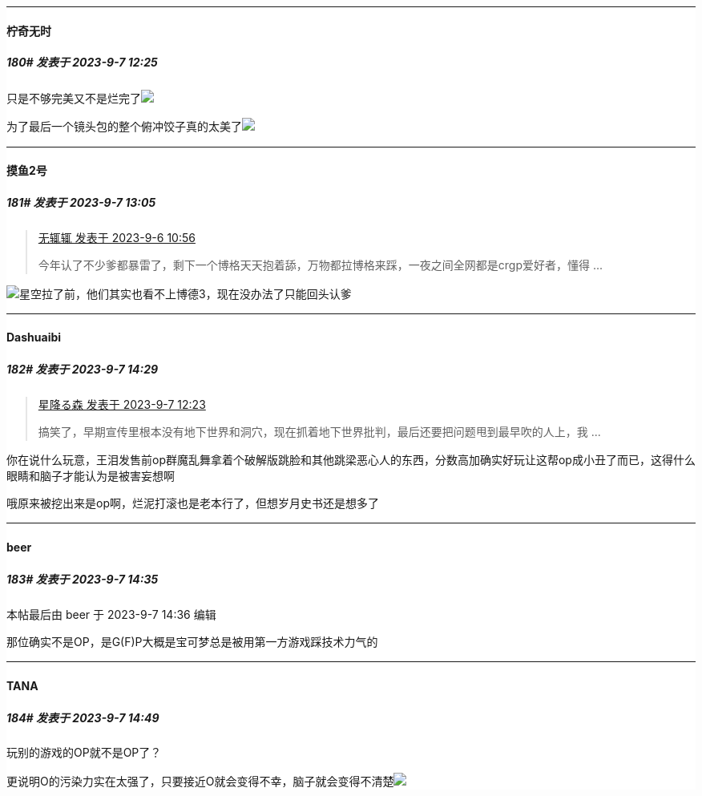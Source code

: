 
*****

####  柠奇无时  
##### 180#       发表于 2023-9-7 12:25

只是不够完美又不是烂完了<img src="https://static.saraba1st.com/image/smiley/face2017/037.png" referrerpolicy="no-referrer">

为了最后一个镜头包的整个俯冲饺子真的太美了<img src="https://static.saraba1st.com/image/smiley/face2017/075.png" referrerpolicy="no-referrer">


*****

####  摸鱼2号  
##### 181#       发表于 2023-9-7 13:05

<blockquote><a href="httphttps://bbs.saraba1st.com/2b/forum.php?mod=redirect&amp;goto=findpost&amp;pid=62308726&amp;ptid=2151139" target="_blank">无辄辄 发表于 2023-9-6 10:56</a>

今年认了不少爹都暴雷了，剩下一个博格天天抱着舔，万物都拉博格来踩，一夜之间全网都是crgp爱好者，懂得 ...</blockquote>
<img src="https://static.saraba1st.com/image/smiley/face2017/037.png" referrerpolicy="no-referrer">星空拉了前，他们其实也看不上博德3，现在没办法了只能回头认爹


*****

####  Dashuaibi  
##### 182#       发表于 2023-9-7 14:29

<blockquote><a href="httphttps://bbs.saraba1st.com/2b/forum.php?mod=redirect&amp;goto=findpost&amp;pid=62321260&amp;ptid=2151139" target="_blank">星降る森 发表于 2023-9-7 12:23</a>

搞笑了，早期宣传里根本没有地下世界和洞穴，现在抓着地下世界批判，最后还要把问题甩到最早吹的人上，我 ...</blockquote>
你在说什么玩意，王泪发售前op群魔乱舞拿着个破解版跳脸和其他跳梁恶心人的东西，分数高加确实好玩让这帮op成小丑了而已，这得什么眼睛和脑子才能认为是被害妄想啊

哦原来被挖出来是op啊，烂泥打滚也是老本行了，但想岁月史书还是想多了


*****

####  beer  
##### 183#       发表于 2023-9-7 14:35

 本帖最后由 beer 于 2023-9-7 14:36 编辑 

那位确实不是OP，是G(F)P大概是宝可梦总是被用第一方游戏踩技术力气的


*****

####  TANA  
##### 184#       发表于 2023-9-7 14:49

玩别的游戏的OP就不是OP了？

更说明O的污染力实在太强了，只要接近O就会变得不幸，脑子就会变得不清楚<img src="https://static.saraba1st.com/image/smiley/face2017/048.png" referrerpolicy="no-referrer">
